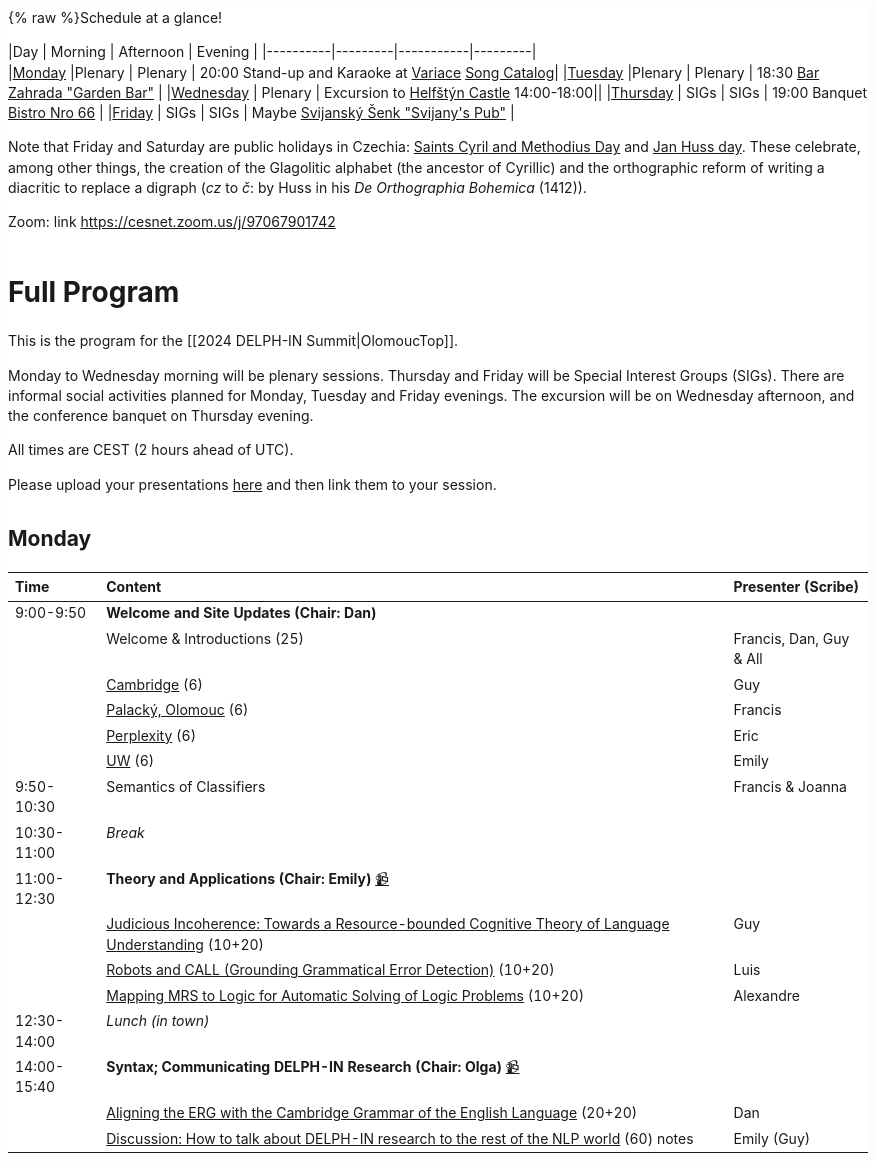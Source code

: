 {% raw %}Schedule at a glance!

|Day    | Morning | Afternoon | Evening |
|----------|---------|-----------|---------|\
|[Monday](https://delph-in.github.io/docs/summits/OlomoucSchedule#monday)       |Plenary  | Plenary   | 20:00 Stand-up and Karaoke at [Variace](https://variace.eu/) [Song Catalog](https://www.karafun.com/karaoke/)|
|[Tuesday](https://delph-in.github.io/docs/summits/OlomoucSchedule#tuesday)     |Plenary  | Plenary   | 18:30 [Bar Zahrada "Garden Bar"](https://barzahrada.cz/)        |
|[Wednesday](https://delph-in.github.io/docs/summits/OlomoucSchedule#wednesday) | Plenary | Excursion to [Helfštýn Castle](https://helfstyn.cz/en) 14:00-18:00||
|[Thursday](https://delph-in.github.io/docs/summits/OlomoucSchedule#thursday)   | SIGs    | SIGs      | 19:00 Banquet [Bistro Nro 66](https://www.facebook.com/Nro669) |
|[Friday](https://delph-in.github.io/docs/summits/OlomoucSchedule#friday)       | SIGs    | SIGs      | Maybe [Svijanský Šenk "Svijany's Pub"](http://svijansky-senk.cz/) |

Note that Friday and Saturday are public holidays in Czechia: [Saints Cyril and Methodius Day](https://en.wikipedia.org/wiki/Cyril_and_Methodius) and [Jan Huss day](https://en.wikipedia.org/wiki/Jan_Hus).  These celebrate, among other things, the creation of the Glagolitic alphabet (the ancestor of Cyrillic) and the orthographic reform of writing a diacritic to replace a digraph (*cz* to *č*: by Huss in his *De Orthographia Bohemica* (1412)). 

Zoom: link https://cesnet.zoom.us/j/97067901742

# Full Program

This is the program for the [[2024 DELPH-IN Summit|OlomoucTop]].

Monday to Wednesday morning will be plenary sessions. Thursday and Friday will be Special Interest Groups (SIGs). There are informal social activities planned for Monday, Tuesday and Friday evenings. The excursion will be on Wednesday afternoon, and the conference banquet on Thursday evening. 

All times are CEST (2 hours ahead of UTC). 

Please upload your presentations [here](https://github.com/delph-in/docs/tree/main/summits/2024) and then link them to your session. 

## Monday

| Time | Content | Presenter (Scribe) |
| :--- | :---    | :--- |
| 9:00-9:50 | **Welcome and Site Updates (Chair: Dan)** |
|| Welcome & Introductions (25) | Francis, Dan, Guy & All |
|| [Cambridge](https://github.com/delph-in/docs/tree/main/summits/2024/cambridge.pdf) (6) | Guy |
|| [Palacký, Olomouc](https://github.com/delph-in/docs/tree/main/summits/2024/upol-update-2024.pdf) (6) | Francis |
|| [Perplexity](https://github.com/delph-in/docs/blob/main/summits/2024/PerplexitySite2024.pdf?raw=true) (6) | Eric |
|| [UW](https://github.com/delph-in/docs/blob/main/summits/2024/UW-site-update.pdf?raw=true) (6) | Emily |
| 9:50-10:30 | Semantics of Classifiers | Francis & Joanna ||
| 10:30-11:00 | *Break* ||
| 11:00-12:30 | **Theory and Applications (Chair: Emily)**  [📹](https://compling.upol.cz/data/2024_DELPH-IN/01-Theory-and-Applications.mp4)
|| [Judicious Incoherence: Towards a Resource-bounded Cognitive Theory of Language Understanding](https://github.com/delph-in/docs/blob/main/summits/2024/incoherence.pdf?raw=true) (10+20) | Guy |
|| [Robots and CALL (Grounding Grammatical Error Detection)](https://github.com/delph-in/docs/blob/main/summits/2024/delphin-2024-lmc-GRAIL.pdf?raw=true) (10+20) | Luis |
|| [Mapping MRS to Logic for Automatic Solving of Logic Problems](https://github.com/delph-in/docs/blob/main/summits/2024/mrs-to-logic-24-ar.pdf?raw=true) (10+20) | Alexandre |
| 12:30-14:00 | *Lunch (in town)* ||
| 14:00-15:40 | **Syntax; Communicating DELPH-IN Research (Chair: Olga)** [📹](https://compling.upol.cz/data/2024_DELPH-IN/01-Syntax-Communicating.mp4)||
|| [Aligning the ERG with the Cambridge Grammar of the English Language](https://github.com/delph-in/docs/blob/main/summits/2024/cgel-erg.pdf?raw=true) (20+20) | Dan |
|| [Discussion: How to talk about DELPH-IN research to the rest of the NLP world](https://github.com/delph-in/docs/blob/main/summits/2024/how-to-talk-discussion.pdf?raw=true) (60) notes | Emily (Guy) |